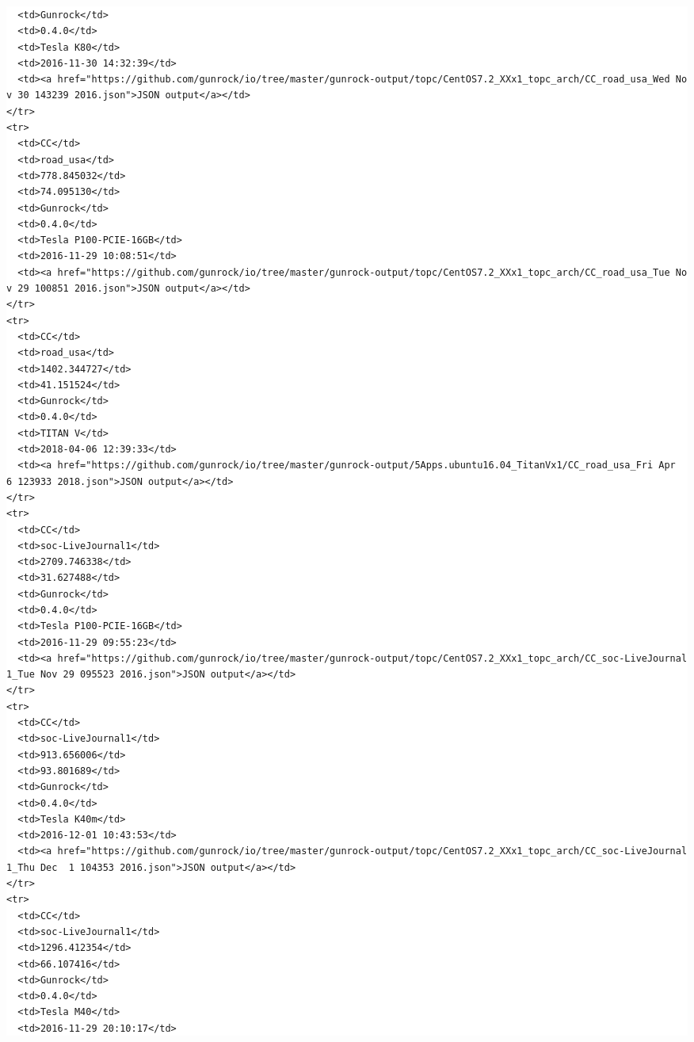       <td>Gunrock</td>
      <td>0.4.0</td>
      <td>Tesla K80</td>
      <td>2016-11-30 14:32:39</td>
      <td><a href="https://github.com/gunrock/io/tree/master/gunrock-output/topc/CentOS7.2_XXx1_topc_arch/CC_road_usa_Wed Nov 30 143239 2016.json">JSON output</a></td>
    </tr>
    <tr>
      <td>CC</td>
      <td>road_usa</td>
      <td>778.845032</td>
      <td>74.095130</td>
      <td>Gunrock</td>
      <td>0.4.0</td>
      <td>Tesla P100-PCIE-16GB</td>
      <td>2016-11-29 10:08:51</td>
      <td><a href="https://github.com/gunrock/io/tree/master/gunrock-output/topc/CentOS7.2_XXx1_topc_arch/CC_road_usa_Tue Nov 29 100851 2016.json">JSON output</a></td>
    </tr>
    <tr>
      <td>CC</td>
      <td>road_usa</td>
      <td>1402.344727</td>
      <td>41.151524</td>
      <td>Gunrock</td>
      <td>0.4.0</td>
      <td>TITAN V</td>
      <td>2018-04-06 12:39:33</td>
      <td><a href="https://github.com/gunrock/io/tree/master/gunrock-output/5Apps.ubuntu16.04_TitanVx1/CC_road_usa_Fri Apr  6 123933 2018.json">JSON output</a></td>
    </tr>
    <tr>
      <td>CC</td>
      <td>soc-LiveJournal1</td>
      <td>2709.746338</td>
      <td>31.627488</td>
      <td>Gunrock</td>
      <td>0.4.0</td>
      <td>Tesla P100-PCIE-16GB</td>
      <td>2016-11-29 09:55:23</td>
      <td><a href="https://github.com/gunrock/io/tree/master/gunrock-output/topc/CentOS7.2_XXx1_topc_arch/CC_soc-LiveJournal1_Tue Nov 29 095523 2016.json">JSON output</a></td>
    </tr>
    <tr>
      <td>CC</td>
      <td>soc-LiveJournal1</td>
      <td>913.656006</td>
      <td>93.801689</td>
      <td>Gunrock</td>
      <td>0.4.0</td>
      <td>Tesla K40m</td>
      <td>2016-12-01 10:43:53</td>
      <td><a href="https://github.com/gunrock/io/tree/master/gunrock-output/topc/CentOS7.2_XXx1_topc_arch/CC_soc-LiveJournal1_Thu Dec  1 104353 2016.json">JSON output</a></td>
    </tr>
    <tr>
      <td>CC</td>
      <td>soc-LiveJournal1</td>
      <td>1296.412354</td>
      <td>66.107416</td>
      <td>Gunrock</td>
      <td>0.4.0</td>
      <td>Tesla M40</td>
      <td>2016-11-29 20:10:17</td>